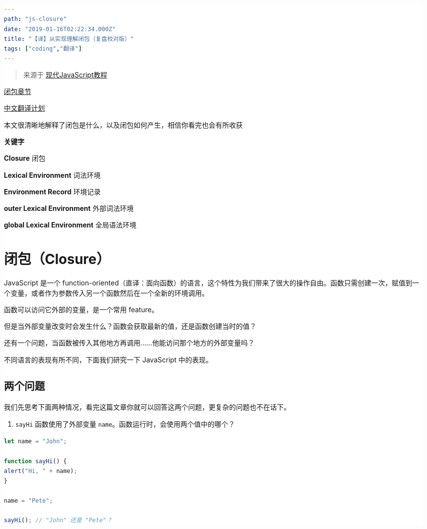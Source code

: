 ```yaml
---
path: "js-closure"
date: "2019-01-16T02:22:34.000Z"
title: "【译】从实现理解闭包（复盘校对版）"
tags: ["coding","翻译"]
---
```

> 来源于 [现代JavaScript教程](https://github.com/iliakan/javascript-tutorial-en)

[闭包章节](https://javascript.info/closure)

[中文翻译计划](https://github.com/iliakan/javascript-tutorial-cn)

本文很清晰地解释了闭包是什么，以及闭包如何产生，相信你看完也会有所收获



**关键字**

**Closure** 闭包

**Lexical Environment** 词法环境

**Environment Record** 环境记录

**outer Lexical Environment** 外部词法环境

**global Lexical Environment** 全局语法环境

# 闭包（Closure）

JavaScript 是一个 function-oriented（直译：面向函数）的语言，这个特性为我们带来了很大的操作自由。函数只需创建一次，赋值到一个变量，或者作为参数传入另一个函数然后在一个全新的环境调用。

函数可以访问它外部的变量，是一个常用 feature。

但是当外部变量改变时会发生什么？函数会获取最新的值，还是函数创建当时的值？

还有一个问题，当函数被传入其他地方再调用……他能访问那个地方的外部变量吗？

不同语言的表现有所不同，下面我们研究一下 JavaScript 中的表现。

## 两个问题

我们先思考下面两种情况，看完这篇文章你就可以回答这两个问题，更复杂的问题也不在话下。

1. `sayHi` 函数使用了外部变量 `name`。函数运行时，会使用两个值中的哪个？

```JavaScript
let name = "John";

function sayHi() {
alert("Hi, " + name);
}

name = "Pete";

sayHi(); // "John" 还是 "Pete"？
```
